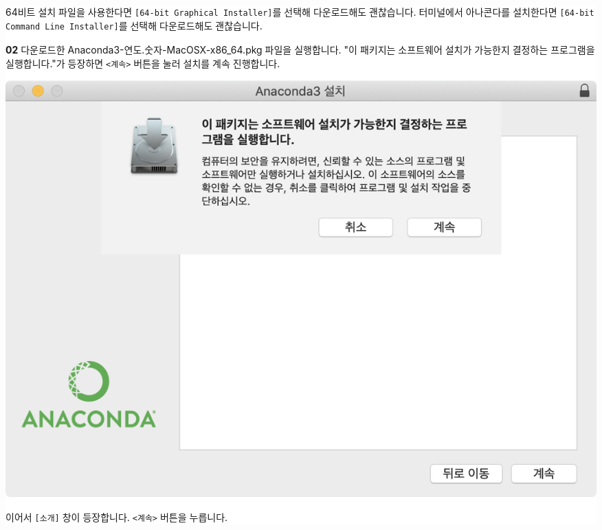 64비트 설치 파일을 사용한다면 `[64-bit Graphical Installer]`를 선택해 다운로드해도 괜찮습니다. 터미널에서 아나콘다를 설치한다면 `[64-bit Command Line Installer]`를 선택해 다운로드해도 괜찮습니다.

**02** 다운로드한 Anaconda3-연도.숫자-MacOSX-x86_64.pkg 파일을 실행합니다. "이 패키지는 소프트웨어 설치가 가능한지 결정하는 프로그램을 실행합니다."가 등장하면 `<계속>` 버튼을 눌러 설치를 계속 진행합니다.

![014.png](https://raw.githubusercontent.com/wizplan/wizplan.github.io/master/_posts/img/2020_002/014.png)

이어서 `[소개]` 창이 등장합니다. `<계속>` 버튼을 누릅니다.
